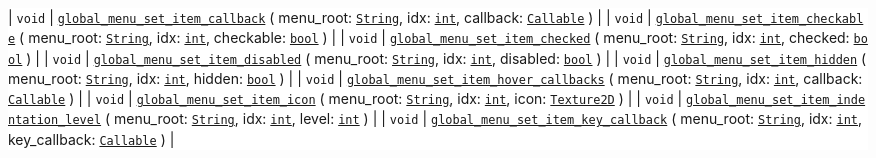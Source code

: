 | `void`                                                      | [`global_menu_set_item_callback`](class_displayservermd#class_displayserver_method_global_menu_set_item_callback) ( menu_root: [`String`](class_string.md), idx: [`int`](class_int.md), callback: [`Callable`](class_callable.md) )                                                                                                                                                                                                                                                                                                                               |
| `void`                                                      | [`global_menu_set_item_checkable`](class_displayservermd#class_displayserver_method_global_menu_set_item_checkable) ( menu_root: [`String`](class_string.md), idx: [`int`](class_int.md), checkable: [`bool`](class_bool.md) )                                                                                                                                                                                                                                                                                                                                    |
| `void`                                                      | [`global_menu_set_item_checked`](class_displayservermd#class_displayserver_method_global_menu_set_item_checked) ( menu_root: [`String`](class_string.md), idx: [`int`](class_int.md), checked: [`bool`](class_bool.md) )                                                                                                                                                                                                                                                                                                                                          |
| `void`                                                      | [`global_menu_set_item_disabled`](class_displayservermd#class_displayserver_method_global_menu_set_item_disabled) ( menu_root: [`String`](class_string.md), idx: [`int`](class_int.md), disabled: [`bool`](class_bool.md) )                                                                                                                                                                                                                                                                                                                                       |
| `void`                                                      | [`global_menu_set_item_hidden`](class_displayservermd#class_displayserver_method_global_menu_set_item_hidden) ( menu_root: [`String`](class_string.md), idx: [`int`](class_int.md), hidden: [`bool`](class_bool.md) )                                                                                                                                                                                                                                                                                                                                             |
| `void`                                                      | [`global_menu_set_item_hover_callbacks`](class_displayservermd#class_displayserver_method_global_menu_set_item_hover_callbacks) ( menu_root: [`String`](class_string.md), idx: [`int`](class_int.md), callback: [`Callable`](class_callable.md) )                                                                                                                                                                                                                                                                                                                 |
| `void`                                                      | [`global_menu_set_item_icon`](class_displayservermd#class_displayserver_method_global_menu_set_item_icon) ( menu_root: [`String`](class_string.md), idx: [`int`](class_int.md), icon: [`Texture2D`](class_texture2d.md) )                                                                                                                                                                                                                                                                                                                                         |
| `void`                                                      | [`global_menu_set_item_indentation_level`](class_displayservermd#class_displayserver_method_global_menu_set_item_indentation_level) ( menu_root: [`String`](class_string.md), idx: [`int`](class_int.md), level: [`int`](class_int.md) )                                                                                                                                                                                                                                                                                                                          |
| `void`                                                      | [`global_menu_set_item_key_callback`](class_displayservermd#class_displayserver_method_global_menu_set_item_key_callback) ( menu_root: [`String`](class_string.md), idx: [`int`](class_int.md), key_callback: [`Callable`](class_callable.md) )                                                                                                                                                                                                                                                                                                                   |